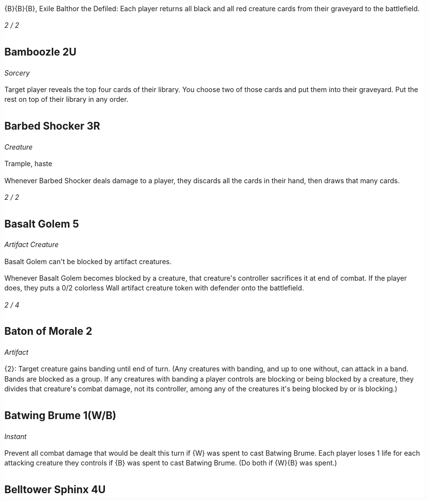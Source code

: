 {B}{B}{B}, Exile Balthor the Defiled: Each player returns all black and all red creature cards from their graveyard to the battlefield.

*2 / 2*

Bamboozle 2U
---------------

*Sorcery*

Target player reveals the top four cards of their library. You choose two of those cards and put them into their graveyard. Put the rest on top of their library in any order.

Barbed Shocker 3R
---------------

*Creature*

Trample, haste

Whenever Barbed Shocker deals damage to a player, they discards all the cards in their hand, then draws that many cards.

*2 / 2*

Basalt Golem 5
---------------

*Artifact Creature*

Basalt Golem can't be blocked by artifact creatures.

Whenever Basalt Golem becomes blocked by a creature, that creature's controller sacrifices it at end of combat. If the player does, they puts a 0/2 colorless Wall artifact creature token with defender onto the battlefield.

*2 / 4*

Baton of Morale 2
---------------

*Artifact*

{2}: Target creature gains banding until end of turn. (Any creatures with banding, and up to one without, can attack in a band. Bands are blocked as a group. If any creatures with banding a player controls are blocking or being blocked by a creature, they divides that creature's combat damage, not its controller, among any of the creatures it's being blocked by or is blocking.)

Batwing Brume 1(W/B)
---------------

*Instant*

Prevent all combat damage that would be dealt this turn if {W} was spent to cast Batwing Brume. Each player loses 1 life for each attacking creature they controls if {B} was spent to cast Batwing Brume. (Do both if {W}{B} was spent.)

Belltower Sphinx 4U
---------------
